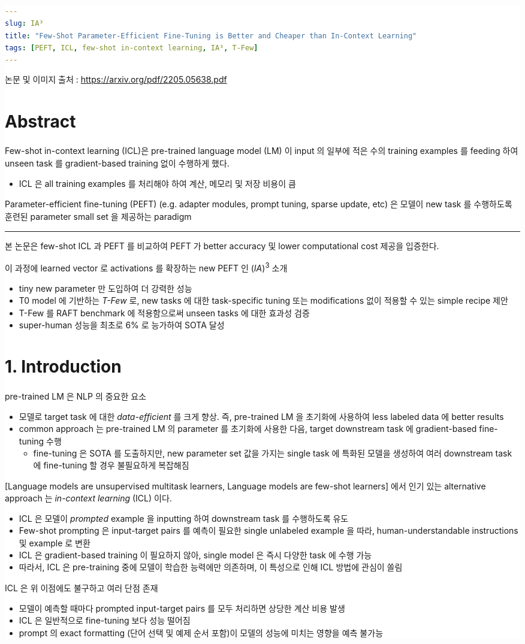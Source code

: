 ```yaml
---
slug: IA³
title: "Few-Shot Parameter-Efficient Fine-Tuning is Better and Cheaper than In-Context Learning"
tags: [PEFT, ICL, few-shot in-context learning, IA³, T-Few]
---
```


논문 및 이미지 출처 : <https://arxiv.org/pdf/2205.05638.pdf>

# Abstract

Few-shot in-context learning (ICL)은 pre-trained language model (LM) 이 input 의 일부에 적은 수의 training examples 를 feeding 하여 unseen task 를 gradient-based training 없이 수행하게 했다.

- ICL 은 all training examples 를 처리해야 하여 계산, 메모리 및 저장 비용이 큼

Parameter-efficient fine-tuning (PEFT) (e.g. adapter modules, prompt tuning, sparse update, etc) 은 모델이 new task 를 수행하도록 훈련된 parameter small set 을 제공하는 paradigm

---

본 논문은 few-shot ICL 과 PEFT 를 비교하여 PEFT 가 better accuracy 및 lower computational cost 제공을 입증한다.

이 과정에 learned vector 로 activations 를 확장하는 new PEFT 인 $(IA)^3$ 소개

- tiny new parameter 만 도입하여 더 강력한 성능
- T0 model 에 기반하는 _T-Few_ 로, new tasks 에 대한 task-specific tuning 또는 modifications 없이 적용할 수 있는 simple recipe 제안
- T-Few 를 RAFT benchmark 에 적용함으로써 unseen tasks 에 대한 효과성 검증
- super-human 성능을 최초로 6% 로 능가하여 SOTA 달성

# 1. Introduction

pre-trained LM 은 NLP 의 중요한 요소

- 모델로 target task 에 대한 _data-efficient_ 를 크게 향상. 즉, pre-trained LM 을 초기화에 사용하여 less labeled data 에 better results
- common approach 는 pre-trained LM 의 parameter 를 초기화에 사용한 다음, target downstream task 에 gradient-based fine-tuning 수행
  - fine-tuning 은 SOTA 를 도출하지만, new parameter set 값을 가지는 single task 에 특화된 모델을 생성하여 여러 downstream task 에 fine-tuning 할 경우 불필요하게 복잡해짐

[Language models are unsupervised multitask learners, Language models are
few-shot learners] 에서 인기 있는 alternative approach 는 _in-context learning_ (ICL) 이다.

- ICL 은 모델이 _prompted_ example 을 inputting 하여 downstream task 를 수행하도록 유도
- Few-shot prompting 은 input-target pairs 를 예측이 필요한 single unlabeled example 을 따라, human-understandable instructions 및 example 로 변환
- ICL 은 gradient-based training 이 필요하지 않아, single model 은 즉시 다양한 task 에 수행 가능
- 따라서, ICL 은 pre-training 중에 모델이 학습한 능력에만 의존하며, 이 특성으로 인해 ICL 방법에 관심이 쏠림

ICL 은 위 이점에도 불구하고 여러 단점 존재

- 모델이 예측할 때마다 prompted input-target pairs 를 모두 처리하면 상당한 계산 비용 발생
- ICL 은 일반적으로 fine-tuning 보다 성능 떨어짐
- prompt 의 exact formatting (단어 선택 및 예제 순서 포함)이 모델의 성능에 미치는 영향을 예측 불가능
